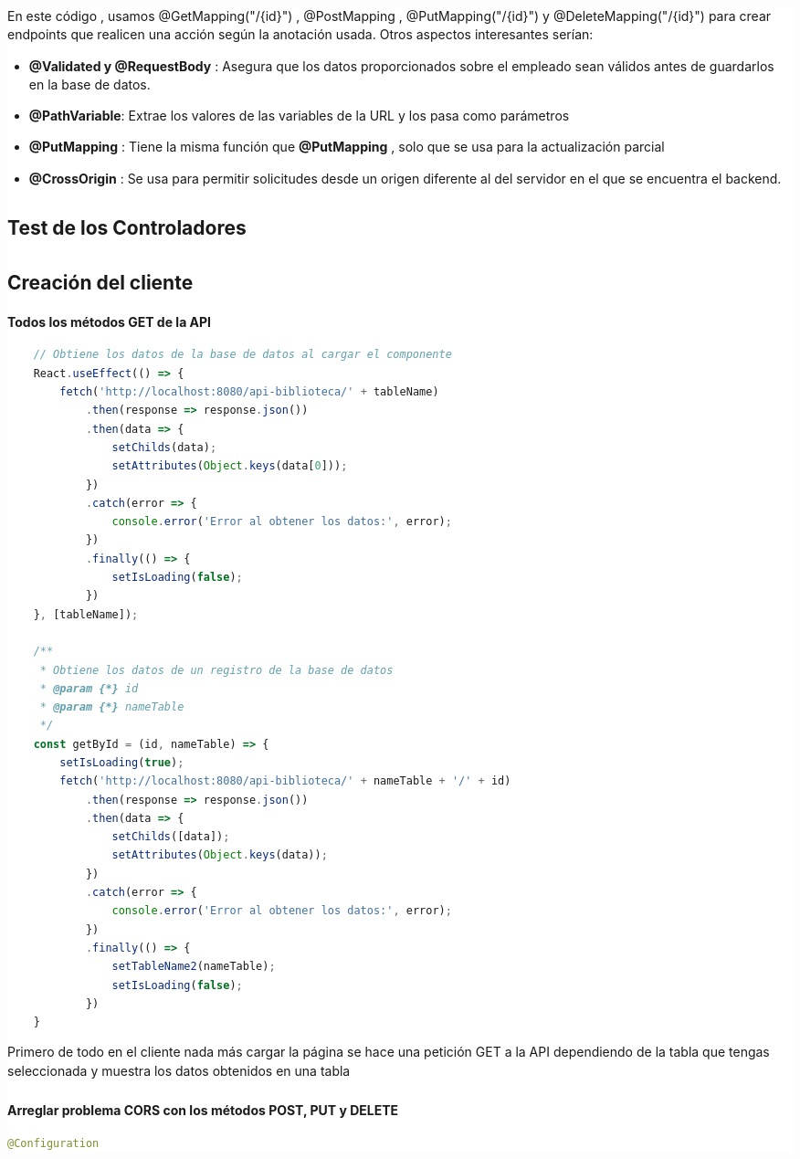 En este código , usamos @GetMapping("/{id}") , @PostMapping , @PutMapping("/{id}") y @DeleteMapping("/{id}") para crear endpoints que realicen una acción según la anotación usada. Otros aspectos interesantes serían:

- **@Validated y @RequestBody** : Asegura que los datos proporcionados sobre el empleado sean válidos antes de guardarlos en la base de datos.

- **@PathVariable**: Extrae los valores de las variables de la URL y los pasa como parámetros

- **@PutMapping** : Tiene la misma función que **@PutMapping** , solo que se usa para la actualización parcial

- **@CrossOrigin** : Se usa para permitir solicitudes desde un origen diferente al del servidor en el que se encuentra el backend.

## Test de los Controladores

## Creación del cliente
**Todos los métodos GET de la API**
```javascript
    // Obtiene los datos de la base de datos al cargar el componente
    React.useEffect(() => {
        fetch('http://localhost:8080/api-biblioteca/' + tableName)
            .then(response => response.json())
            .then(data => {
                setChilds(data);
                setAttributes(Object.keys(data[0]));
            })
            .catch(error => {
                console.error('Error al obtener los datos:', error);
            })
            .finally(() => {
                setIsLoading(false);
            })
    }, [tableName]);

    /**
     * Obtiene los datos de un registro de la base de datos
     * @param {*} id 
     * @param {*} nameTable 
     */
    const getById = (id, nameTable) => {
        setIsLoading(true);
        fetch('http://localhost:8080/api-biblioteca/' + nameTable + '/' + id)
            .then(response => response.json())
            .then(data => {
                setChilds([data]);
                setAttributes(Object.keys(data));
            })
            .catch(error => {
                console.error('Error al obtener los datos:', error);
            })
            .finally(() => {
                setTableName2(nameTable);
                setIsLoading(false);
            })
    }
```
Primero de todo en el cliente nada más cargar la página se hace una petición
GET a la API dependiendo de la tabla que tengas seleccionada y muestra los datos
obtenidos en una tabla
#####
**Arreglar problema CORS con los métodos POST, PUT y DELETE**
```java
@Configuration
```